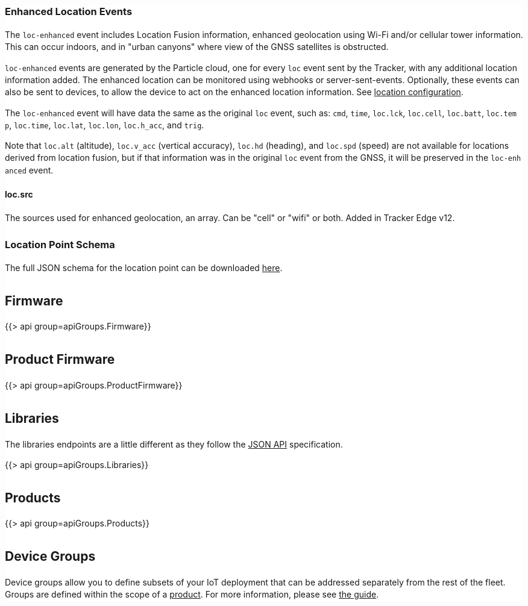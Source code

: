 ### Enhanced Location Events 

The `loc-enhanced` event includes Location Fusion information, enhanced geolocation using Wi-Fi and/or cellular tower information. This can occur indoors, and in "urban canyons" where view of the GNSS satellites is obstructed.

`loc-enhanced` events are generated by the Particle cloud, one for every `loc` event sent by the Tracker, with any additional location information added. The enhanced location can be monitored using webhooks or server-sent-events. Optionally, these events can also be sent to devices, to allow the device to act on the enhanced location information. See [location configuration](/tutorials/device-cloud/console/#location-settings).

The `loc-enhanced` event will have data the same as the original `loc` event, such as: `cmd`, `time`, `loc.lck`, `loc.cell`, `loc.batt`, `loc.temp`, `loc.time`, `loc.lat`, `loc.lon`, `loc.h_acc`, and `trig`. 

Note that `loc.alt` (altitude), `loc.v_acc` (vertical accuracy), `loc.hd` (heading), and `loc.spd` (speed) are not available for locations derived from location fusion, but if that information was in the original `loc` event from the GNSS, it will be preserved in the `loc-enhanced` event.

#### loc.src

The sources used for enhanced geolocation, an array. Can be "cell" or "wifi" or both. Added in Tracker Edge v12.

### Location Point Schema

The full JSON schema for the location point can be downloaded [here](/assets/files/tracker/point-schema.json).


## Firmware
{{> api group=apiGroups.Firmware}}
## Product Firmware
{{> api group=apiGroups.ProductFirmware}}


## Libraries
The libraries endpoints are a little different as they follow the [JSON API](http://jsonapi.org/) specification.

{{> api group=apiGroups.Libraries}}
## Products
{{> api group=apiGroups.Products}}

## Device Groups

Device groups allow you to define subsets of your IoT deployment that
can be addressed separately from the rest of the fleet. Groups are
defined within the scope of a [product](#products). For more information,
please see [the guide](/tutorials/product-tools/device-groups/).
